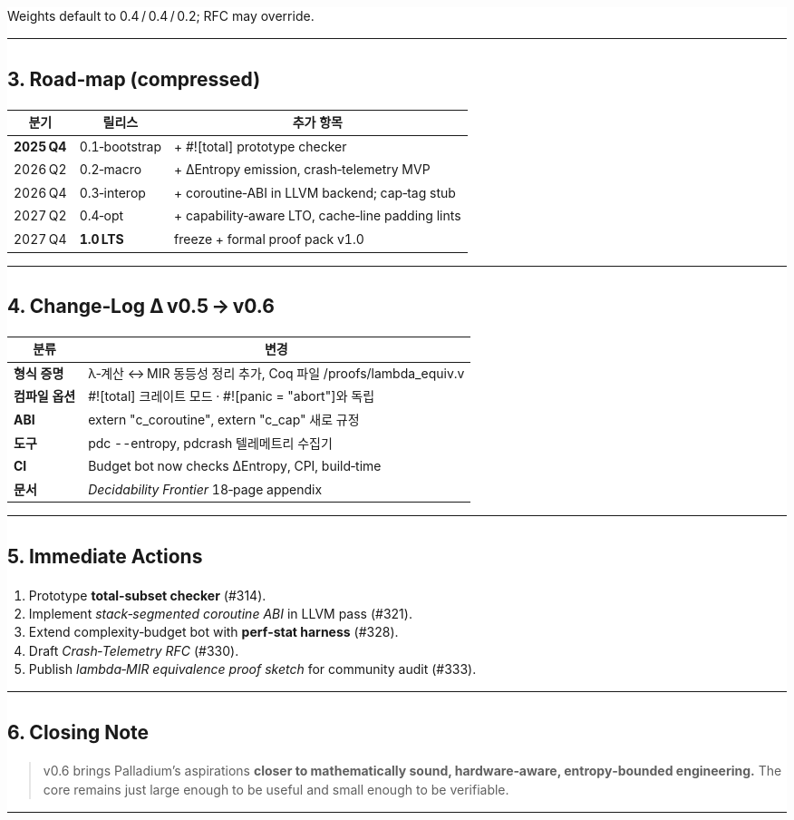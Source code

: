 Weights default to 0.4 / 0.4 / 0.2; RFC may override.

---

## 3. Road‑map (compressed)

| 분기          | 릴리스           | 추가 항목                                            |
| ----------- | ------------- | ------------------------------------------------ |
| **2025 Q4** | 0.1‑bootstrap | + #![total] prototype checker                  |
| 2026 Q2     | 0.2‑macro     | + ΔEntropy emission, crash‑telemetry MVP       |
| 2026 Q4     | 0.3‑interop   | + coroutine‑ABI in LLVM backend; cap‑tag stub    |
| 2027 Q2     | 0.4‑opt       | + capability‑aware LTO, cache‑line padding lints |
| 2027 Q4     | **1.0 LTS**   | freeze + formal proof pack v1.0                  |

---

## 4. Change‑Log Δ v0.5 → v0.6

| 분류         | 변경                                                    |
| ---------- | ----------------------------------------------------- |
| **형식 증명**  | λ‑계산 ↔ MIR 동등성 정리 추가, Coq 파일 /proofs/lambda_equiv.v |
| **컴파일 옵션** | #![total] 크레이트 모드 · #![panic = "abort"]와 독립       |
| **ABI**    | extern "c_coroutine", extern "c_cap" 새로 규정        |
| **도구**     | pdc --entropy, pdcrash 텔레메트리 수집기                  |
| **CI**     | Budget bot now checks ΔEntropy, CPI, build‑time   |
| **문서**     | *Decidability Frontier* 18‑page appendix              |

---

## 5. Immediate Actions

1. Prototype **total‑subset checker** (#314).
2. Implement *stack‑segmented coroutine ABI* in LLVM pass (#321).
3. Extend complexity‑budget bot with **perf‑stat harness** (#328).
4. Draft *Crash‑Telemetry RFC* (#330).
5. Publish *lambda‑MIR equivalence proof sketch* for community audit (#333).

---

## 6. Closing Note

> v0.6 brings Palladium’s aspirations **closer to mathematically sound, hardware‑aware, entropy‑bounded engineering.**
> The core remains just large enough to be useful and small enough to be verifiable.

---